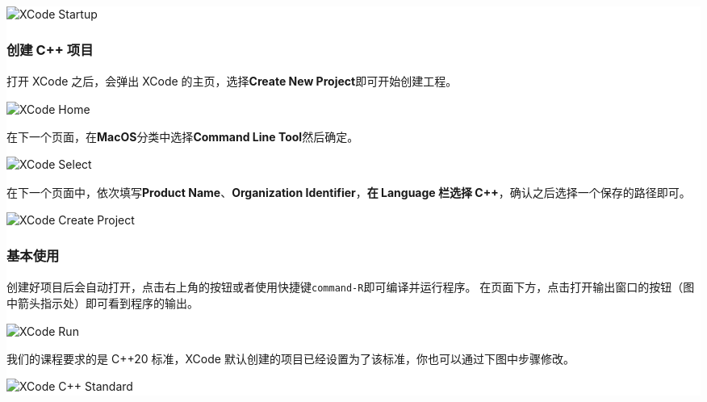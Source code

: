 ![XCode Startup](doc.assets/xcode_startup.png)

### 创建 C++ 项目

打开 XCode 之后，会弹出 XCode 的主页，选择**Create New Project**即可开始创建工程。

![XCode Home](doc.assets/xcode_home.png)

在下一个页面，在**MacOS**分类中选择**Command Line Tool**然后确定。

![XCode Select](doc.assets/xcode_select.png)

在下一个页面中，依次填写**Product Name**、**Organization Identifier**，**在 Language 栏选择 C++**，确认之后选择一个保存的路径即可。

![XCode Create Project](doc.assets/xcode_create_project.png)

### 基本使用

创建好项目后会自动打开，点击右上角的按钮或者使用快捷键`command-R`即可编译并运行程序。
在页面下方，点击打开输出窗口的按钮（图中箭头指示处）即可看到程序的输出。

![XCode Run](doc.assets/xcode_run.png)

我们的课程要求的是 C++20 标准，XCode 默认创建的项目已经设置为了该标准，你也可以通过下图中步骤修改。

![XCode C++ Standard](doc.assets/xcode_cpp_std.png)
